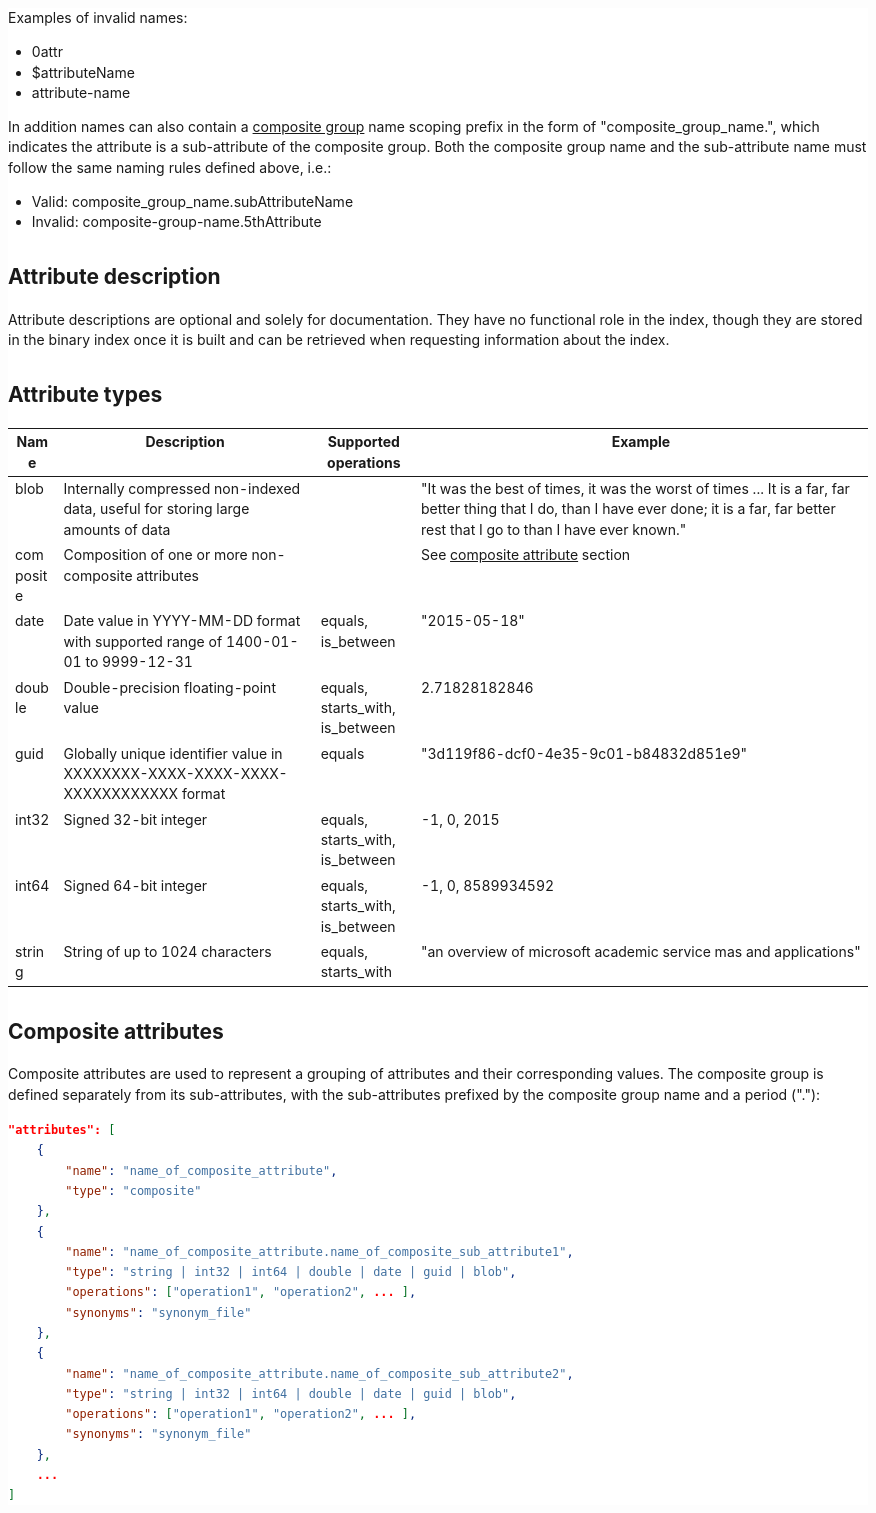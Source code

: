 Examples of invalid names:

* 0attr
* $attributeName
* attribute-name

In addition names can also contain a [composite group](#composite-attributes) name scoping prefix in the form of "composite_group_name.", which indicates the attribute is a sub-attribute of the composite group. Both the composite group name and the sub-attribute name must follow the same naming rules defined above, i.e.:

* Valid: composite_group_name.subAttributeName
* Invalid: composite-group-name.5thAttribute

## Attribute description

Attribute descriptions are optional and solely for documentation. They have no functional role in the index, though they are stored in the binary index once it is built and can be retrieved when requesting information about the index.

## Attribute types

Name | Description | Supported operations | Example
--- | --- | --- | ---
blob | Internally compressed non-indexed data, useful for storing large amounts of data | | "It was the best of times, it was the worst of times ... It is a far, far better thing that I do, than I have ever done; it is a far, far better rest that I go to than I have ever known."
composite | Composition of one or more non-composite attributes | | See [composite attribute](#composite-attributes) section
date | Date value in YYYY-MM-DD format with supported range of 1400-01-01 to 9999-12-31 | equals, is_between | "2015-05-18"
double | Double-precision floating-point value | equals, starts_with, is_between | 2.71828182846
guid | Globally unique identifier value in XXXXXXXX-XXXX-XXXX-XXXX-XXXXXXXXXXXX format | equals | "3d119f86-dcf0-4e35-9c01-b84832d851e9"
int32 | Signed 32-bit integer | equals, starts_with, is_between | -1, 0, 2015
int64 | Signed 64-bit integer | equals, starts_with, is_between | -1, 0, 8589934592
string | String of up to 1024 characters | equals, starts_with | "an overview of microsoft academic service mas and applications"

## Composite attributes

Composite attributes are used to represent a grouping of attributes and their corresponding values. The composite group is defined separately from its sub-attributes, with the sub-attributes prefixed by the composite group name and a period ("."):

``` JSON
"attributes": [
    {
        "name": "name_of_composite_attribute",
        "type": "composite"
    },
    {
        "name": "name_of_composite_attribute.name_of_composite_sub_attribute1",
        "type": "string | int32 | int64 | double | date | guid | blob",
        "operations": ["operation1", "operation2", ... ],
        "synonyms": "synonym_file"
    },
    {
        "name": "name_of_composite_attribute.name_of_composite_sub_attribute2",
        "type": "string | int32 | int64 | double | date | guid | blob",
        "operations": ["operation1", "operation2", ... ],
        "synonyms": "synonym_file"
    },
    ...
]
```